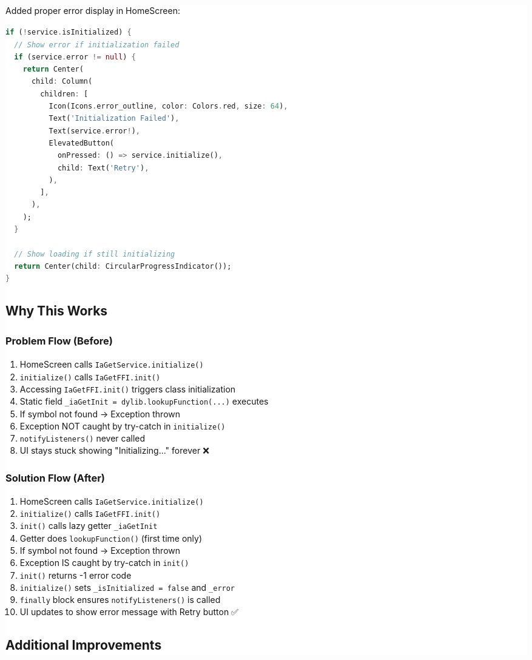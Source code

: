 Added proper error display in HomeScreen:

```dart
if (!service.isInitialized) {
  // Show error if initialization failed
  if (service.error != null) {
    return Center(
      child: Column(
        children: [
          Icon(Icons.error_outline, color: Colors.red, size: 64),
          Text('Initialization Failed'),
          Text(service.error!),
          ElevatedButton(
            onPressed: () => service.initialize(),
            child: Text('Retry'),
          ),
        ],
      ),
    );
  }
  
  // Show loading if still initializing
  return Center(child: CircularProgressIndicator());
}
```

## Why This Works

### Problem Flow (Before)
1. HomeScreen calls `IaGetService.initialize()`
2. `initialize()` calls `IaGetFFI.init()`  
3. Accessing `IaGetFFI.init()` triggers class initialization
4. Static field `_iaGetInit = dylib.lookupFunction(...)` executes
5. If symbol not found → Exception thrown
6. Exception NOT caught by try-catch in `initialize()`
7. `notifyListeners()` never called
8. UI stays stuck showing "Initializing..." forever ❌

### Solution Flow (After)
1. HomeScreen calls `IaGetService.initialize()`
2. `initialize()` calls `IaGetFFI.init()`
3. `init()` calls lazy getter `_iaGetInit`
4. Getter does `lookupFunction()` (first time only)
5. If symbol not found → Exception thrown
6. Exception IS caught by try-catch in `init()`
7. `init()` returns -1 error code
8. `initialize()` sets `_isInitialized = false` and `_error`
9. `finally` block ensures `notifyListeners()` is called
10. UI updates to show error message with Retry button ✅

## Additional Improvements
